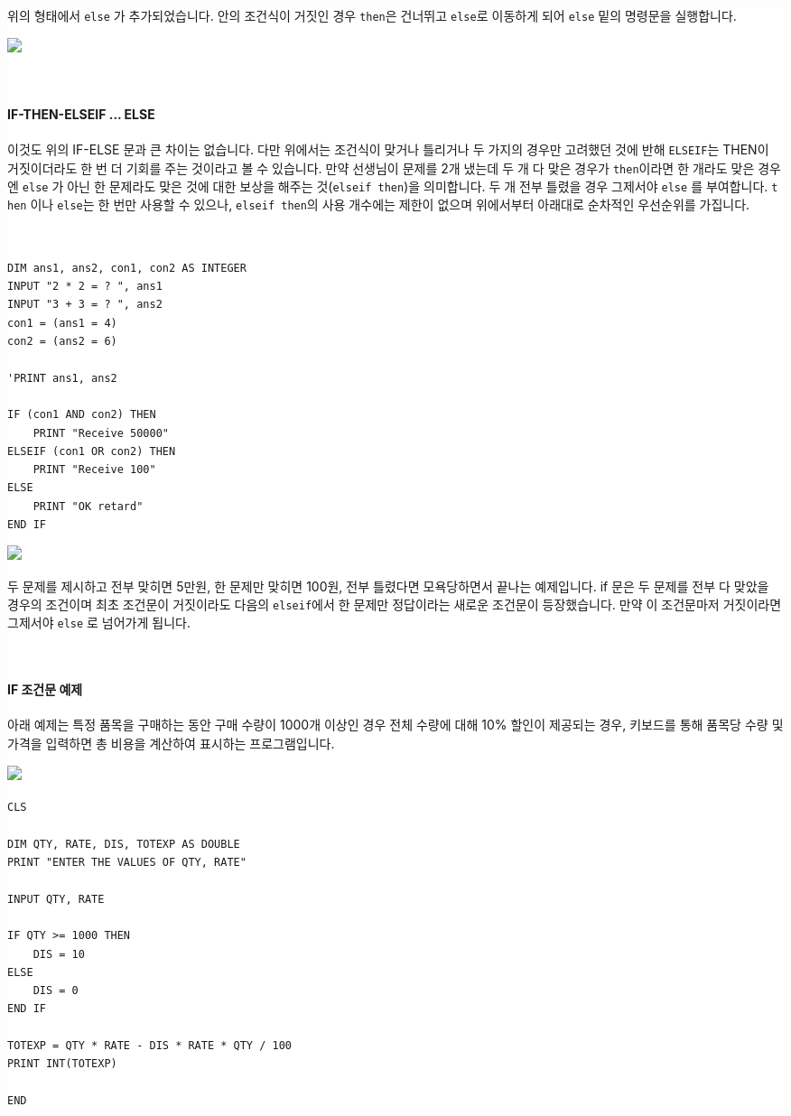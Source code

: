 위의 형태에서 `else` 가 추가되었습니다. 안의 조건식이 거짓인 경우 `then`은 건너뛰고 `else`로 이동하게 되어 `else` 밑의 명령문을 실행합니다.

![](./assets/img/wp-content/uploads/2019/11/스크린샷-2019-11-13-오전-1.00.43.png)

 

#### **IF-THEN-ELSEIF ... ELSE**

이것도 위의 IF-ELSE 문과 큰 차이는 없습니다. 다만 위에서는 조건식이 맞거나 틀리거나 두 가지의 경우만 고려했던 것에 반해 `ELSEIF`는 THEN이 거짓이더라도 한 번 더 기회를 주는 것이라고 볼 수 있습니다. 만약 선생님이 문제를 2개 냈는데 두 개 다 맞은 경우가 `then`이라면 한 개라도 맞은 경우엔 `else` 가 아닌 한 문제라도 맞은 것에 대한 보상을 해주는 것(`elseif then`)을 의미합니다. 두 개 전부 틀렸을 경우 그제서야 `else` 를 부여합니다. `then` 이나 `else`는 한 번만 사용할 수 있으나, `elseif then`의 사용 개수에는 제한이 없으며 위에서부터 아래대로 순차적인 우선순위를 가집니다.

 

```
DIM ans1, ans2, con1, con2 AS INTEGER
INPUT "2 * 2 = ? ", ans1
INPUT "3 + 3 = ? ", ans2
con1 = (ans1 = 4)
con2 = (ans2 = 6)

'PRINT ans1, ans2

IF (con1 AND con2) THEN
    PRINT "Receive 50000"
ELSEIF (con1 OR con2) THEN
    PRINT "Receive 100"
ELSE
    PRINT "OK retard"
END IF

```

![](./assets/img/wp-content/uploads/2019/11/스크린샷-2019-11-13-오전-1.24.33.png)

두 문제를 제시하고 전부 맞히면 5만원, 한 문제만 맞히면 100원, 전부 틀렸다면 모욕당하면서 끝나는 예제입니다. if 문은 두 문제를 전부 다 맞았을 경우의 조건이며 최초 조건문이 거짓이라도 다음의 `elseif`에서 한 문제만 정답이라는 새로운 조건문이 등장했습니다. 만약 이 조건문마저 거짓이라면 그제서야 `else` 로 넘어가게 됩니다.

 

#### **IF 조건문 예제**

아래 예제는 특정 품목을 구매하는 동안 구매 수량이 1000개 이상인 경우 전체 수량에 대해 10% 할인이 제공되는 경우, 키보드를 통해 품목당 수량 및 가격을 입력하면 총 비용을 계산하여 표시하는 프로그램입니다.

![](./assets/img/wp-content/uploads/2019/11/스크린샷-2019-11-13-오전-1.45.49.png)

```
CLS

DIM QTY, RATE, DIS, TOTEXP AS DOUBLE
PRINT "ENTER THE VALUES OF QTY, RATE"

INPUT QTY, RATE

IF QTY >= 1000 THEN
    DIS = 10
ELSE
    DIS = 0
END IF

TOTEXP = QTY * RATE - DIS * RATE * QTY / 100
PRINT INT(TOTEXP)

END
```
